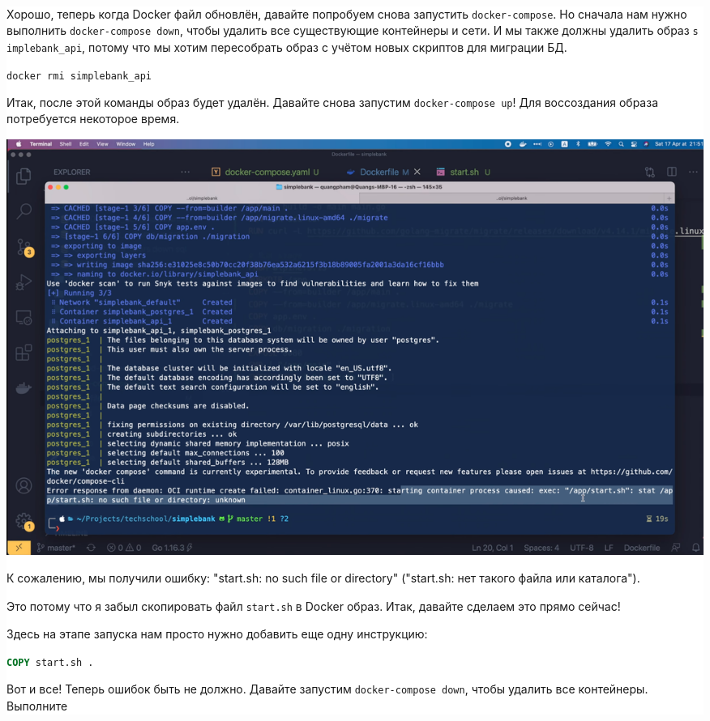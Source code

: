 Хорошо, теперь когда Docker файл обновлён, давайте попробуем снова запустить 
`docker-compose`. Но сначала нам нужно выполнить `docker-compose down`, чтобы 
удалить все существующие контейнеры и сети. И мы также должны удалить 
образ `simplebank_api`, потому что мы хотим пересобрать образ с учётом 
новых скриптов для миграции БД.

```shell
docker rmi simplebank_api
```

Итак, после этой команды образ будет удалён. Давайте снова запустим 
`docker-compose up`! Для воссоздания образа потребуется некоторое время.

![](../images/part25/12.png)

К сожалению, мы получили ошибку: "start.sh: no such file or directory" 
("start.sh: нет такого файла или каталога"). 

Это потому что я забыл скопировать файл `start.sh` в Docker образ. Итак, 
давайте сделаем это прямо сейчас!

Здесь на этапе запуска нам просто нужно добавить еще одну инструкцию:

```dockerfile
COPY start.sh .
```

Вот и все! Теперь ошибок быть не должно. Давайте запустим 
`docker-compose down`, чтобы удалить все контейнеры. Выполните
